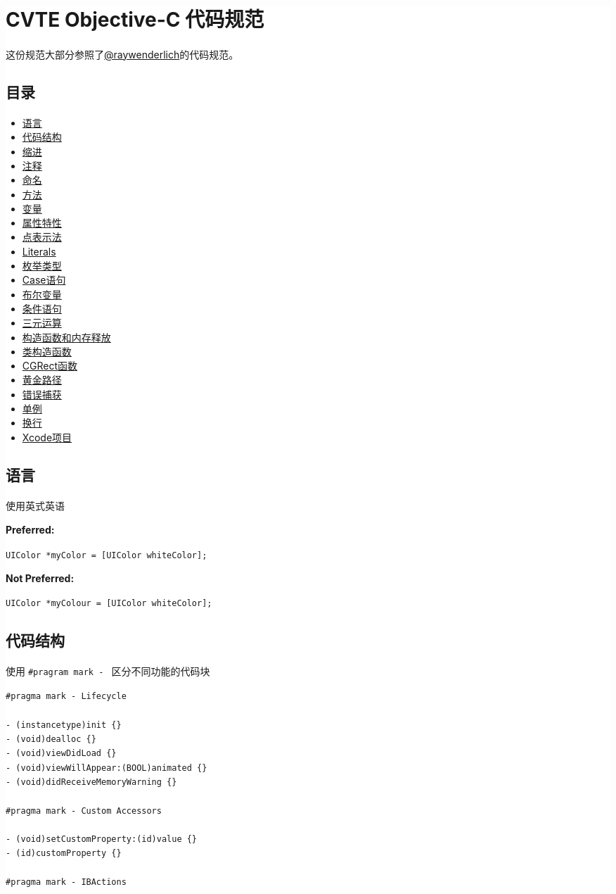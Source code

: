 # CVTE Objective-C 代码规范

这份规范大部分参照了[@raywenderlich](http://raywenderlich.com)的代码规范。

## 目录

* [语言](#语言)
* [代码结构](#代码结构)
* [缩进](#缩进)
* [注释](#注释)
* [命名](#命名)
* [方法](#方法)
* [变量](#变量)
* [属性特性](#属性特性)
* [点表示法](#点表示法)
* [Literals](#literals)
* [枚举类型](#枚举类型)
* [Case语句](#Case语句)
* [布尔变量](#布尔变量)
* [条件语句](#条件语句)
* [三元运算](#三元运算)
* [构造函数和内存释放](#构造函数和内存释放)
* [类构造函数](#类构造函数)
* [CGRect函数](#CGRect函数)
* [黄金路径](#黄金路径)
* [错误捕获](#错误捕获)
* [单例](#单例)
* [换行](#换行)
* [Xcode项目](#Xcode项目)


## 语言

使用英式英语

**Preferred:**
```objc
UIColor *myColor = [UIColor whiteColor];
```

**Not Preferred:**
```objc
UIColor *myColour = [UIColor whiteColor];
```


## 代码结构

使用 `#pragram mark - ` 区分不同功能的代码块

```objc
#pragma mark - Lifecycle

- (instancetype)init {}
- (void)dealloc {}
- (void)viewDidLoad {}
- (void)viewWillAppear:(BOOL)animated {}
- (void)didReceiveMemoryWarning {}

#pragma mark - Custom Accessors

- (void)setCustomProperty:(id)value {}
- (id)customProperty {}

#pragma mark - IBActions
```